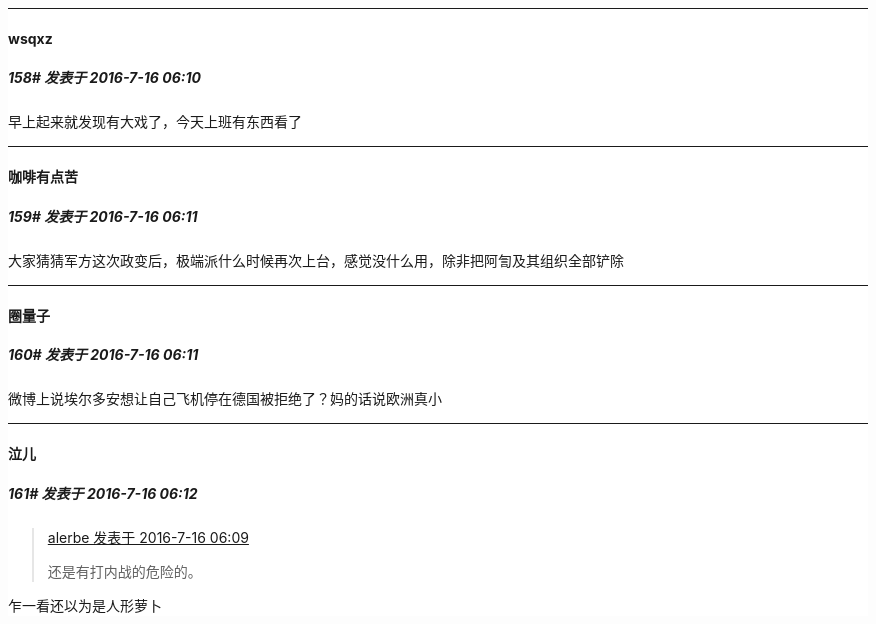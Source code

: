 





-----

####  wsqxz  
##### 158#       发表于 2016-7-16 06:10




早上起来就发现有大戏了，今天上班有东西看了







-----

####  咖啡有点苦  
##### 159#       发表于 2016-7-16 06:11




大家猜猜军方这次政变后，极端派什么时候再次上台，感觉没什么用，除非把阿訇及其组织全部铲除







-----

####  圈量子  
##### 160#       发表于 2016-7-16 06:11




微博上说埃尔多安想让自己飞机停在德国被拒绝了？妈的话说欧洲真小







-----

####  泣儿  
##### 161#       发表于 2016-7-16 06:12



<blockquote><a href="httphttps://bbs.saraba1st.com/2b/forum.php?mod=redirect&amp;goto=findpost&amp;pid=32961752&amp;ptid=1308767" target="_blank">alerbe 发表于 2016-7-16 06:09</a>

还是有打内战的危险的。</blockquote>
乍一看还以为是人形萝卜



